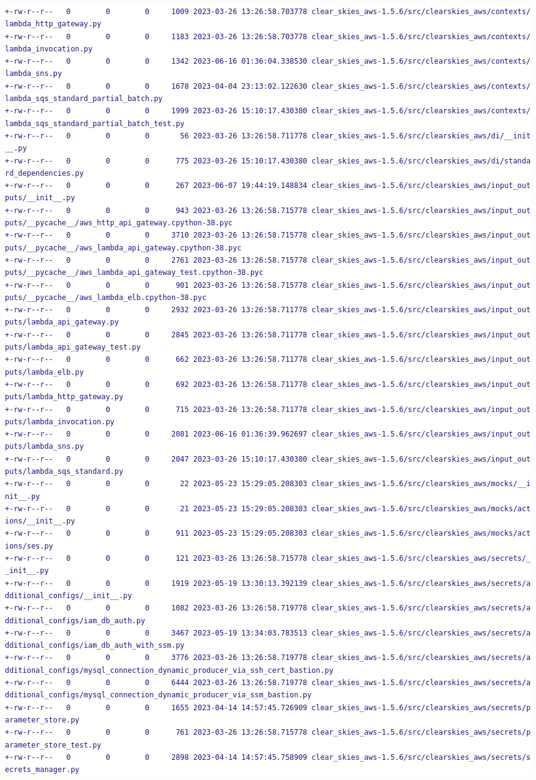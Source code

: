 ```diff
+-rw-r--r--   0        0        0     1009 2023-03-26 13:26:58.703778 clear_skies_aws-1.5.6/src/clearskies_aws/contexts/lambda_http_gateway.py
+-rw-r--r--   0        0        0     1183 2023-03-26 13:26:58.703778 clear_skies_aws-1.5.6/src/clearskies_aws/contexts/lambda_invocation.py
+-rw-r--r--   0        0        0     1342 2023-06-16 01:36:04.338530 clear_skies_aws-1.5.6/src/clearskies_aws/contexts/lambda_sns.py
+-rw-r--r--   0        0        0     1678 2023-04-04 23:13:02.122630 clear_skies_aws-1.5.6/src/clearskies_aws/contexts/lambda_sqs_standard_partial_batch.py
+-rw-r--r--   0        0        0     1999 2023-03-26 15:10:17.430380 clear_skies_aws-1.5.6/src/clearskies_aws/contexts/lambda_sqs_standard_partial_batch_test.py
+-rw-r--r--   0        0        0       56 2023-03-26 13:26:58.711778 clear_skies_aws-1.5.6/src/clearskies_aws/di/__init__.py
+-rw-r--r--   0        0        0      775 2023-03-26 15:10:17.430380 clear_skies_aws-1.5.6/src/clearskies_aws/di/standard_dependencies.py
+-rw-r--r--   0        0        0      267 2023-06-07 19:44:19.148834 clear_skies_aws-1.5.6/src/clearskies_aws/input_outputs/__init__.py
+-rw-r--r--   0        0        0      943 2023-03-26 13:26:58.715778 clear_skies_aws-1.5.6/src/clearskies_aws/input_outputs/__pycache__/aws_http_api_gateway.cpython-38.pyc
+-rw-r--r--   0        0        0     3710 2023-03-26 13:26:58.715778 clear_skies_aws-1.5.6/src/clearskies_aws/input_outputs/__pycache__/aws_lambda_api_gateway.cpython-38.pyc
+-rw-r--r--   0        0        0     2761 2023-03-26 13:26:58.715778 clear_skies_aws-1.5.6/src/clearskies_aws/input_outputs/__pycache__/aws_lambda_api_gateway_test.cpython-38.pyc
+-rw-r--r--   0        0        0      901 2023-03-26 13:26:58.715778 clear_skies_aws-1.5.6/src/clearskies_aws/input_outputs/__pycache__/aws_lambda_elb.cpython-38.pyc
+-rw-r--r--   0        0        0     2932 2023-03-26 13:26:58.711778 clear_skies_aws-1.5.6/src/clearskies_aws/input_outputs/lambda_api_gateway.py
+-rw-r--r--   0        0        0     2845 2023-03-26 13:26:58.711778 clear_skies_aws-1.5.6/src/clearskies_aws/input_outputs/lambda_api_gateway_test.py
+-rw-r--r--   0        0        0      662 2023-03-26 13:26:58.711778 clear_skies_aws-1.5.6/src/clearskies_aws/input_outputs/lambda_elb.py
+-rw-r--r--   0        0        0      692 2023-03-26 13:26:58.711778 clear_skies_aws-1.5.6/src/clearskies_aws/input_outputs/lambda_http_gateway.py
+-rw-r--r--   0        0        0      715 2023-03-26 13:26:58.711778 clear_skies_aws-1.5.6/src/clearskies_aws/input_outputs/lambda_invocation.py
+-rw-r--r--   0        0        0     2081 2023-06-16 01:36:39.962697 clear_skies_aws-1.5.6/src/clearskies_aws/input_outputs/lambda_sns.py
+-rw-r--r--   0        0        0     2047 2023-03-26 15:10:17.430380 clear_skies_aws-1.5.6/src/clearskies_aws/input_outputs/lambda_sqs_standard.py
+-rw-r--r--   0        0        0       22 2023-05-23 15:29:05.208303 clear_skies_aws-1.5.6/src/clearskies_aws/mocks/__init__.py
+-rw-r--r--   0        0        0       21 2023-05-23 15:29:05.208303 clear_skies_aws-1.5.6/src/clearskies_aws/mocks/actions/__init__.py
+-rw-r--r--   0        0        0      911 2023-05-23 15:29:05.208303 clear_skies_aws-1.5.6/src/clearskies_aws/mocks/actions/ses.py
+-rw-r--r--   0        0        0      121 2023-03-26 13:26:58.715778 clear_skies_aws-1.5.6/src/clearskies_aws/secrets/__init__.py
+-rw-r--r--   0        0        0     1919 2023-05-19 13:30:13.392139 clear_skies_aws-1.5.6/src/clearskies_aws/secrets/additional_configs/__init__.py
+-rw-r--r--   0        0        0     1082 2023-03-26 13:26:58.719778 clear_skies_aws-1.5.6/src/clearskies_aws/secrets/additional_configs/iam_db_auth.py
+-rw-r--r--   0        0        0     3467 2023-05-19 13:34:03.783513 clear_skies_aws-1.5.6/src/clearskies_aws/secrets/additional_configs/iam_db_auth_with_ssm.py
+-rw-r--r--   0        0        0     3776 2023-03-26 13:26:58.719778 clear_skies_aws-1.5.6/src/clearskies_aws/secrets/additional_configs/mysql_connection_dynamic_producer_via_ssh_cert_bastion.py
+-rw-r--r--   0        0        0     6444 2023-03-26 13:26:58.719778 clear_skies_aws-1.5.6/src/clearskies_aws/secrets/additional_configs/mysql_connection_dynamic_producer_via_ssm_bastion.py
+-rw-r--r--   0        0        0     1655 2023-04-14 14:57:45.726909 clear_skies_aws-1.5.6/src/clearskies_aws/secrets/parameter_store.py
+-rw-r--r--   0        0        0      761 2023-03-26 13:26:58.715778 clear_skies_aws-1.5.6/src/clearskies_aws/secrets/parameter_store_test.py
+-rw-r--r--   0        0        0     2898 2023-04-14 14:57:45.758909 clear_skies_aws-1.5.6/src/clearskies_aws/secrets/secrets_manager.py
```
